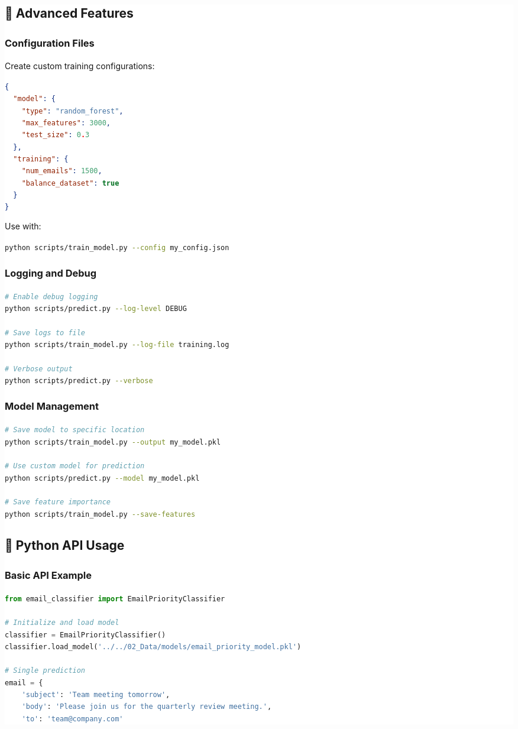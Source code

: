 ## 🔧 Advanced Features

### Configuration Files
Create custom training configurations:

```json
{
  "model": {
    "type": "random_forest",
    "max_features": 3000,
    "test_size": 0.3
  },
  "training": {
    "num_emails": 1500,
    "balance_dataset": true
  }
}
```

Use with:
```bash
python scripts/train_model.py --config my_config.json
```

### Logging and Debug
```bash
# Enable debug logging
python scripts/predict.py --log-level DEBUG

# Save logs to file
python scripts/train_model.py --log-file training.log

# Verbose output
python scripts/predict.py --verbose
```

### Model Management
```bash
# Save model to specific location
python scripts/train_model.py --output my_model.pkl

# Use custom model for prediction
python scripts/predict.py --model my_model.pkl

# Save feature importance
python scripts/train_model.py --save-features
```

## 🐍 Python API Usage

### Basic API Example
```python
from email_classifier import EmailPriorityClassifier

# Initialize and load model
classifier = EmailPriorityClassifier()
classifier.load_model('../../02_Data/models/email_priority_model.pkl')

# Single prediction
email = {
    'subject': 'Team meeting tomorrow',
    'body': 'Please join us for the quarterly review meeting.',
    'to': 'team@company.com'
```